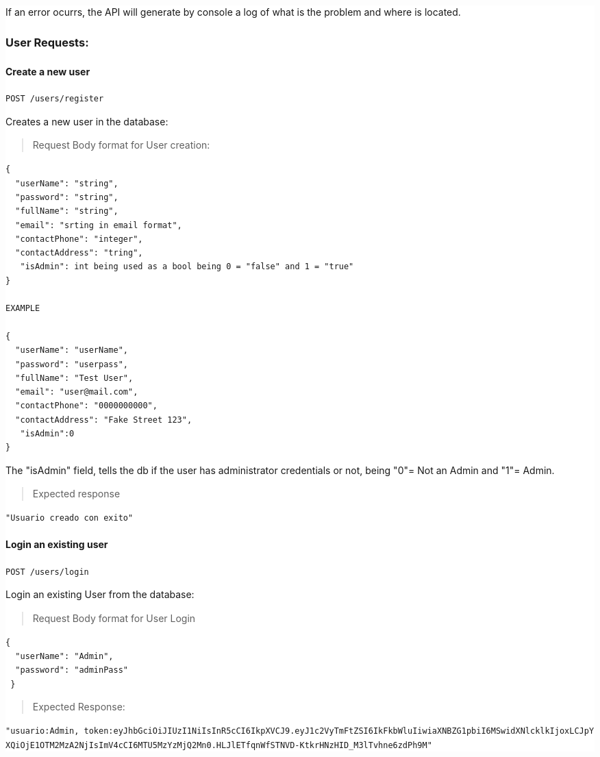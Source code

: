 If an error ocurrs, the API will generate by console a log of what is the problem and where is located.

### User Requests:

#### Create a new user 

    POST /users/register
    
Creates a new user in the database:

>Request Body format for User creation:

    {
      "userName": "string",
      "password": "string",
      "fullName": "string",
      "email": "srting in email format",
      "contactPhone": "integer",
      "contactAddress": "tring",
       "isAdmin": int being used as a bool being 0 = "false" and 1 = "true"
    }
    
    EXAMPLE
    
    {   
      "userName": "userName",
      "password": "userpass",
      "fullName": "Test User",
      "email": "user@mail.com",
      "contactPhone": "0000000000",
      "contactAddress": "Fake Street 123",
       "isAdmin":0
    }
    
The "isAdmin" field, tells the db if the user has administrator credentials or not, being "0"= Not an Admin and "1"= Admin.
    
>Expected response 

    "Usuario creado con exito"
    
#### Login an existing user

    POST /users/login
    
Login an existing User from the database:

>Request Body format for User Login
   
    {	
      "userName": "Admin",
      "password": "adminPass"
     }
     
>Expected Response:
    
    "usuario:Admin, token:eyJhbGciOiJIUzI1NiIsInR5cCI6IkpXVCJ9.eyJ1c2VyTmFtZSI6IkFkbWluIiwiaXNBZG1pbiI6MSwidXNlcklkIjoxLCJpYXQiOjE1OTM2MzA2NjIsImV4cCI6MTU5MzYzMjQ2Mn0.HLJlETfqnWfSTNVD-KtkrHNzHID_M3lTvhne6zdPh9M"
 